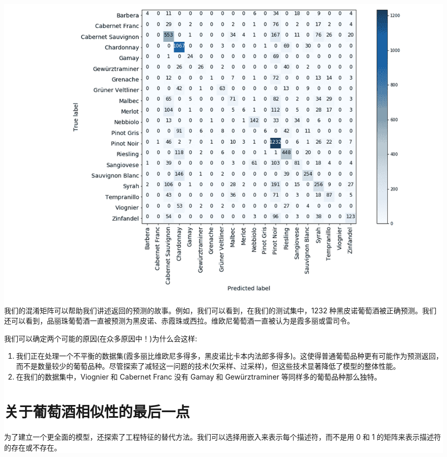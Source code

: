 ![](img/ac20493da54f6ddec3591423197d2c0d.png)

我们的混淆矩阵可以帮助我们讲述返回的预测的故事。例如，我们可以看到，在我们的测试集中，1232 种黑皮诺葡萄酒被正确预测。我们还可以看到，品丽珠葡萄酒一直被预测为黑皮诺、赤霞珠或西拉。维欧尼葡萄酒一直被认为是霞多丽或雷司令。

我们可以确定两个可能的原因(在众多原因中！)为什么会这样:

1.  我们正在处理一个不平衡的数据集(霞多丽比维欧尼多得多，黑皮诺比卡本内法郎多得多)。这使得普通葡萄品种更有可能作为预测返回，而不是数量较少的葡萄品种。尽管探索了减轻这一问题的技术(欠采样、过采样)，但这些技术显著降低了模型的整体性能。
2.  在我们的数据集中，Viognier 和 Cabernet Franc 没有 Gamay 和 Gewürztraminer 等同样多的葡萄品种那么独特。

# 关于葡萄酒相似性的最后一点

为了建立一个更全面的模型，还探索了工程特征的替代方法。我们可以选择用嵌入来表示每个描述符，而不是用 0 和 1 的矩阵来表示描述符的存在或不存在。
